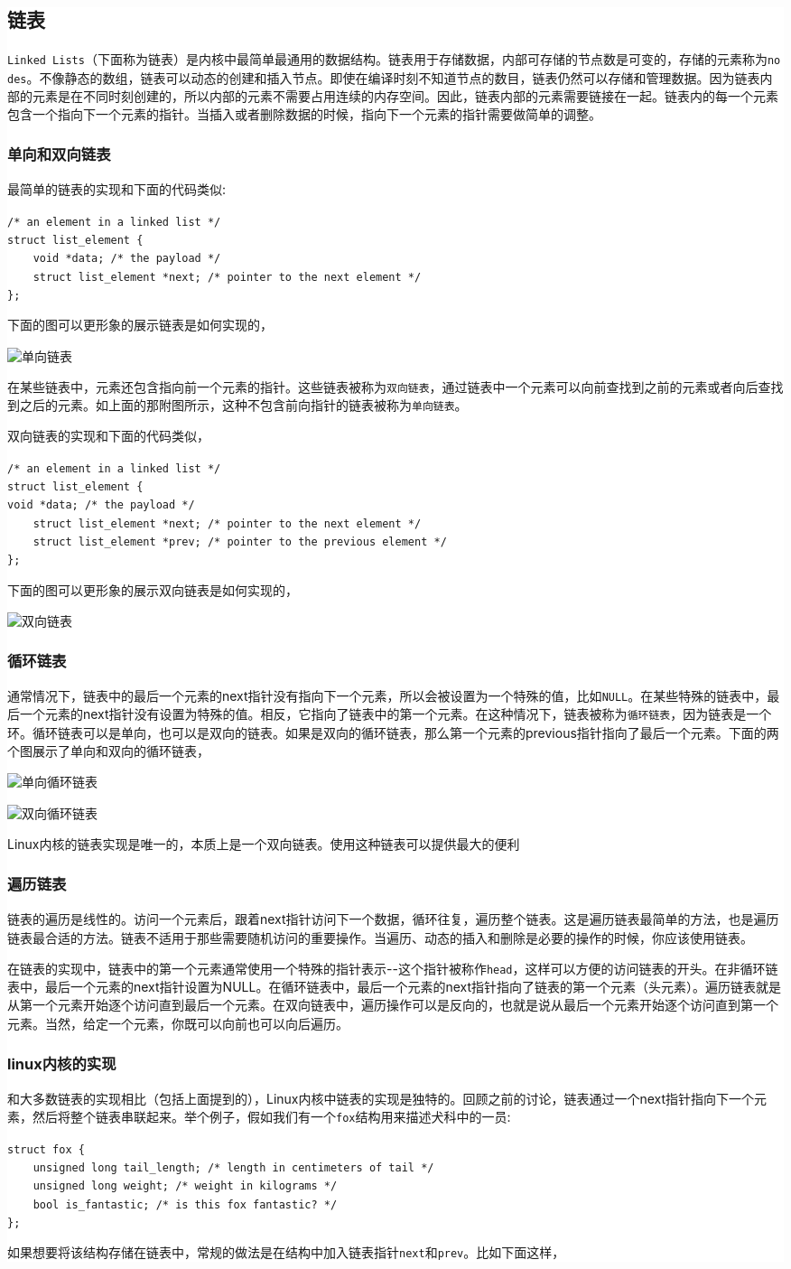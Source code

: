## 链表
```Linked Lists```（下面称为链表）是内核中最简单最通用的数据结构。链表用于存储数据，内部可存储的节点数是可变的，存储的元素称为```nodes```。不像静态的数组，链表可以动态的创建和插入节点。即使在编译时刻不知道节点的数目，链表仍然可以存储和管理数据。因为链表内部的元素是在不同时刻创建的，所以内部的元素不需要占用连续的内存空间。因此，链表内部的元素需要链接在一起。链表内的每一个元素包含一个指向下一个元素的指针。当插入或者删除数据的时候，指向下一个元素的指针需要做简单的调整。

### 单向和双向链表
最简单的链表的实现和下面的代码类似:
```
/* an element in a linked list */
struct list_element {
    void *data; /* the payload */
    struct list_element *next; /* pointer to the next element */
};
```
下面的图可以更形象的展示链表是如何实现的，

![单向链表](/assets/images/单向链表.png)

在某些链表中，元素还包含指向前一个元素的指针。这些链表被称为```双向链表```，通过链表中一个元素可以向前查找到之前的元素或者向后查找到之后的元素。如上面的那附图所示，这种不包含前向指针的链表被称为```单向链表```。

双向链表的实现和下面的代码类似，
```
/* an element in a linked list */
struct list_element {
void *data; /* the payload */
    struct list_element *next; /* pointer to the next element */
    struct list_element *prev; /* pointer to the previous element */
};
```
下面的图可以更形象的展示双向链表是如何实现的，

![双向链表](/assets/images/双向链表.png)

### 循环链表
通常情况下，链表中的最后一个元素的next指针没有指向下一个元素，所以会被设置为一个特殊的值，比如```NULL```。在某些特殊的链表中，最后一个元素的next指针没有设置为特殊的值。相反，它指向了链表中的第一个元素。在这种情况下，链表被称为```循环链表```，因为链表是一个环。循环链表可以是单向，也可以是双向的链表。如果是双向的循环链表，那么第一个元素的previous指针指向了最后一个元素。下面的两个图展示了单向和双向的循环链表，

![单向循环链表](/assets/images/单向循环链表.png)

![双向循环链表](/assets/images/双向循环链表.png)

Linux内核的链表实现是唯一的，本质上是一个双向链表。使用这种链表可以提供最大的便利

### 遍历链表

链表的遍历是线性的。访问一个元素后，跟着next指针访问下一个数据，循环往复，遍历整个链表。这是遍历链表最简单的方法，也是遍历链表最合适的方法。链表不适用于那些需要随机访问的重要操作。当遍历、动态的插入和删除是必要的操作的时候，你应该使用链表。

在链表的实现中，链表中的第一个元素通常使用一个特殊的指针表示--这个指针被称作```head```，这样可以方便的访问链表的开头。在非循环链表中，最后一个元素的next指针设置为NULL。在循环链表中，最后一个元素的next指针指向了链表的第一个元素（头元素）。遍历链表就是从第一个元素开始逐个访问直到最后一个元素。在双向链表中，遍历操作可以是反向的，也就是说从最后一个元素开始逐个访问直到第一个元素。当然，给定一个元素，你既可以向前也可以向后遍历。

### linux内核的实现
和大多数链表的实现相比（包括上面提到的），Linux内核中链表的实现是独特的。回顾之前的讨论，链表通过一个next指针指向下一个元素，然后将整个链表串联起来。举个例子，假如我们有一个```fox```结构用来描述犬科中的一员:
```
struct fox {
    unsigned long tail_length; /* length in centimeters of tail */
    unsigned long weight; /* weight in kilograms */
    bool is_fantastic; /* is this fox fantastic? */
};
```
如果想要将该结构存储在链表中，常规的做法是在结构中加入链表指针```next```和```prev```。比如下面这样，
```